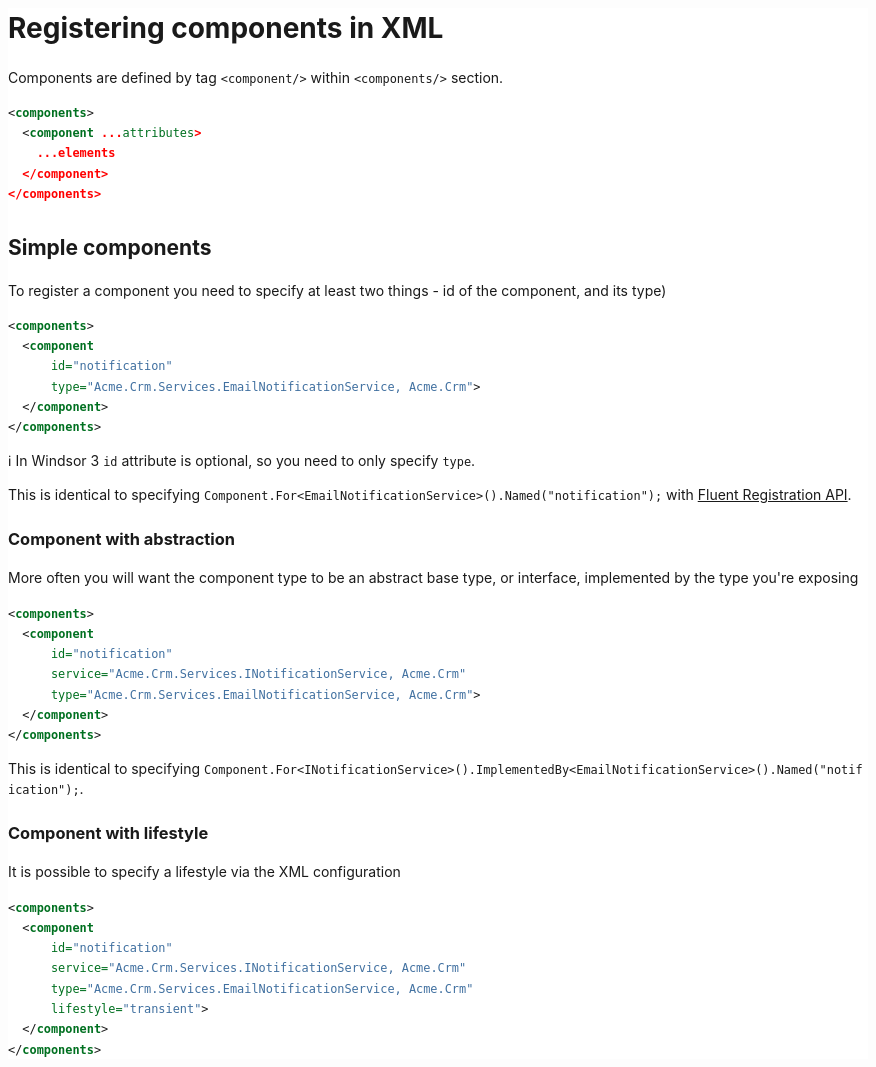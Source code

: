 # Registering components in XML

Components are defined by tag `<component/>` within `<components/>` section.

```xml
<components>
  <component ...attributes>
    ...elements
  </component>
</components>
```

## Simple components

To register a component you need to specify at least two things - id of the component, and its type)

```xml
<components>
  <component
      id="notification"
      type="Acme.Crm.Services.EmailNotificationService, Acme.Crm">
  </component>
</components>
```

:information_source: In Windsor 3 `id` attribute is optional, so you need to only specify `type`.

This is identical to specifying `Component.For<EmailNotificationService>().Named("notification");` with [Fluent Registration API](fluent-registration-api.md).

### Component with abstraction

More often you will want the component type to be an abstract base type, or interface, implemented by the type you're exposing

```xml
<components>
  <component
      id="notification"
      service="Acme.Crm.Services.INotificationService, Acme.Crm"
      type="Acme.Crm.Services.EmailNotificationService, Acme.Crm">
  </component>
</components>
```

This is identical to specifying `Component.For<INotificationService>().ImplementedBy<EmailNotificationService>().Named("notification");`.

### Component with lifestyle

It is possible to specify a lifestyle via the XML configuration

```xml
<components>
  <component
      id="notification"
      service="Acme.Crm.Services.INotificationService, Acme.Crm"
      type="Acme.Crm.Services.EmailNotificationService, Acme.Crm"
      lifestyle="transient">
  </component>
</components>
```
